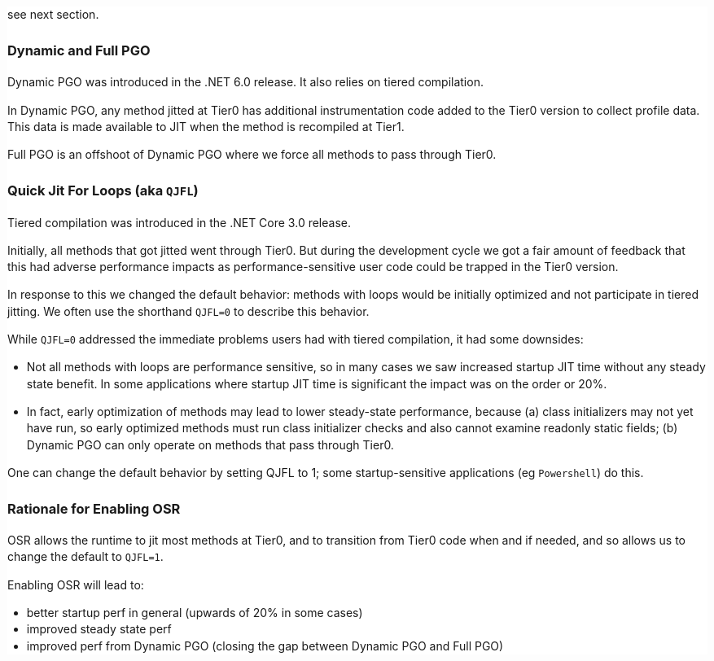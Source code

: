  see next section.

### Dynamic and Full PGO

Dynamic PGO was introduced in the .NET 6.0 release. It also relies
on tiered compilation.

In Dynamic PGO, any method jitted at Tier0 has additional
instrumentation code added to the Tier0 version to collect profile
data.  This data is made available to JIT when the method is
recompiled at Tier1.

Full PGO is an offshoot of Dynamic PGO where we force all methods
to pass through Tier0.

### Quick Jit For Loops (aka `QJFL`)

Tiered compilation was introduced in the .NET Core 3.0 release.

Initially, all methods that got jitted went through Tier0. But
during the development cycle we got a fair amount of feedback that
this had adverse performance impacts as performance-sensitive user
code could be trapped in the Tier0 version.

In response to this we changed the default behavior: methods with
loops would be initially optimized and not participate in tiered jitting.
We often use the shorthand `QJFL=0` to describe this behavior.

While `QJFL=0` addressed the immediate problems users had with tiered
compilation, it had some downsides:

* Not all methods with loops are performance sensitive, so in many
cases we saw increased startup JIT time without any steady state
benefit.  In some applications where startup JIT time is significant
the impact was on the order or 20%.

* In fact, early optimization of methods may lead to lower
steady-state performance, because (a) class initializers may not yet
have run, so early optimized methods must run class initializer checks
and also cannot examine readonly static fields; (b) Dynamic PGO can
only operate on methods that pass through Tier0.

One can change the default behavior by setting QJFL to 1; some
startup-sensitive applications (eg `Powershell`) do this.

### Rationale for Enabling OSR

OSR allows the runtime to jit most methods at Tier0, and to transition
from Tier0 code when and if needed, and so allows us to change the
default to `QJFL=1`.

Enabling OSR will lead to:
* better startup perf in general (upwards of 20% in some cases)
* improved steady state perf
* improved perf from Dynamic PGO (closing the gap between Dynamic
 PGO and Full PGO)
